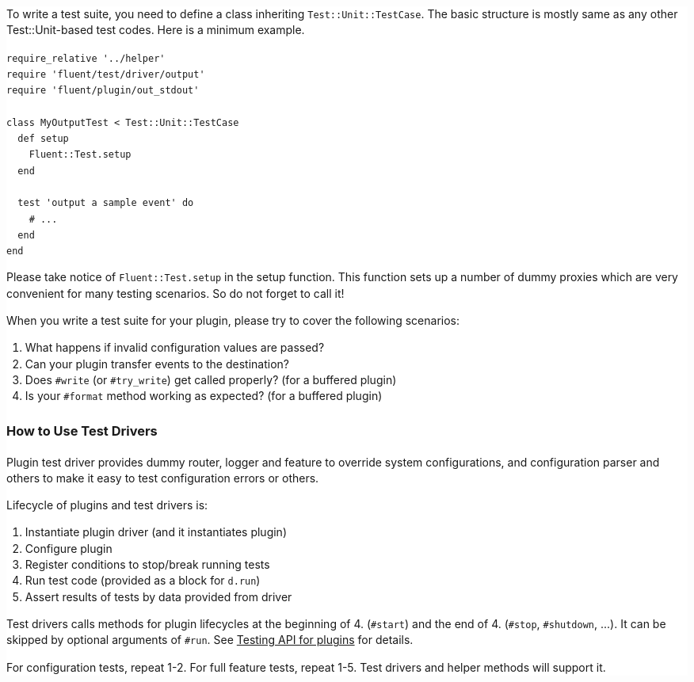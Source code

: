To write a test suite, you need to define a class inheriting
`Test::Unit::TestCase`. The basic structure is mostly same as any other
Test::Unit-based test codes. Here is a minimum example.

``` {.CodeRay}
require_relative '../helper'
require 'fluent/test/driver/output'
require 'fluent/plugin/out_stdout'

class MyOutputTest < Test::Unit::TestCase
  def setup
    Fluent::Test.setup
  end

  test 'output a sample event' do
    # ...
  end
end
```

Please take notice of `Fluent::Test.setup` in the setup function. This
function sets up a number of dummy proxies which are very convenient for
many testing scenarios. So do not forget to call it!

When you write a test suite for your plugin, please try to cover the
following scenarios:

1.  What happens if invalid configuration values are passed?
2.  Can your plugin transfer events to the destination?
3.  Does `#write` (or `#try_write`) get called properly? (for a buffered
    plugin)
4.  Is your `#format` method working as expected? (for a buffered
    plugin)


### How to Use Test Drivers

Plugin test driver provides dummy router, logger and feature to override
system configurations, and configuration parser and others to make it
easy to test configuration errors or others.

Lifecycle of plugins and test drivers is:

1.  Instantiate plugin driver (and it instantiates plugin)
2.  Configure plugin
3.  Register conditions to stop/break running tests
4.  Run test code (provided as a block for `d.run`)
5.  Assert results of tests by data provided from driver

Test drivers calls methods for plugin lifecycles at the beginning of 4.
(`#start`) and the end of 4. (`#stop`, `#shutdown`, ...). It can be
skipped by optional arguments of `#run`. See [Testing API for plugins](/developer/plugin-test-code.md) for details.

For configuration tests, repeat 1-2. For full feature tests, repeat 1-5.
Test drivers and helper methods will support it.
